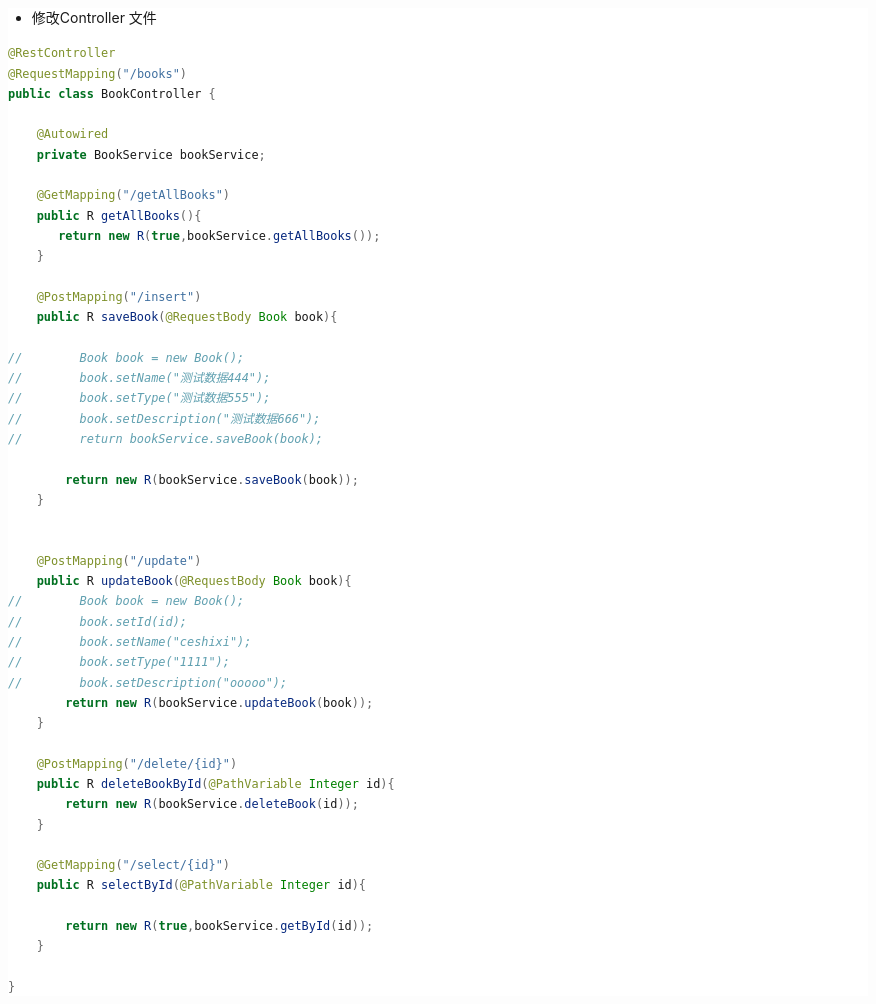 - 修改Controller 文件

```java
@RestController
@RequestMapping("/books")
public class BookController {

    @Autowired
    private BookService bookService;

    @GetMapping("/getAllBooks")
    public R getAllBooks(){
       return new R(true,bookService.getAllBooks());
    }

    @PostMapping("/insert")
    public R saveBook(@RequestBody Book book){

//        Book book = new Book();
//        book.setName("测试数据444");
//        book.setType("测试数据555");
//        book.setDescription("测试数据666");
//        return bookService.saveBook(book);

        return new R(bookService.saveBook(book));
    }


    @PostMapping("/update")
    public R updateBook(@RequestBody Book book){
//        Book book = new Book();
//        book.setId(id);
//        book.setName("ceshixi");
//        book.setType("1111");
//        book.setDescription("ooooo");
        return new R(bookService.updateBook(book));
    }

    @PostMapping("/delete/{id}")
    public R deleteBookById(@PathVariable Integer id){
        return new R(bookService.deleteBook(id));
    }

    @GetMapping("/select/{id}")
    public R selectById(@PathVariable Integer id){

        return new R(true,bookService.getById(id));
    }

}
```
